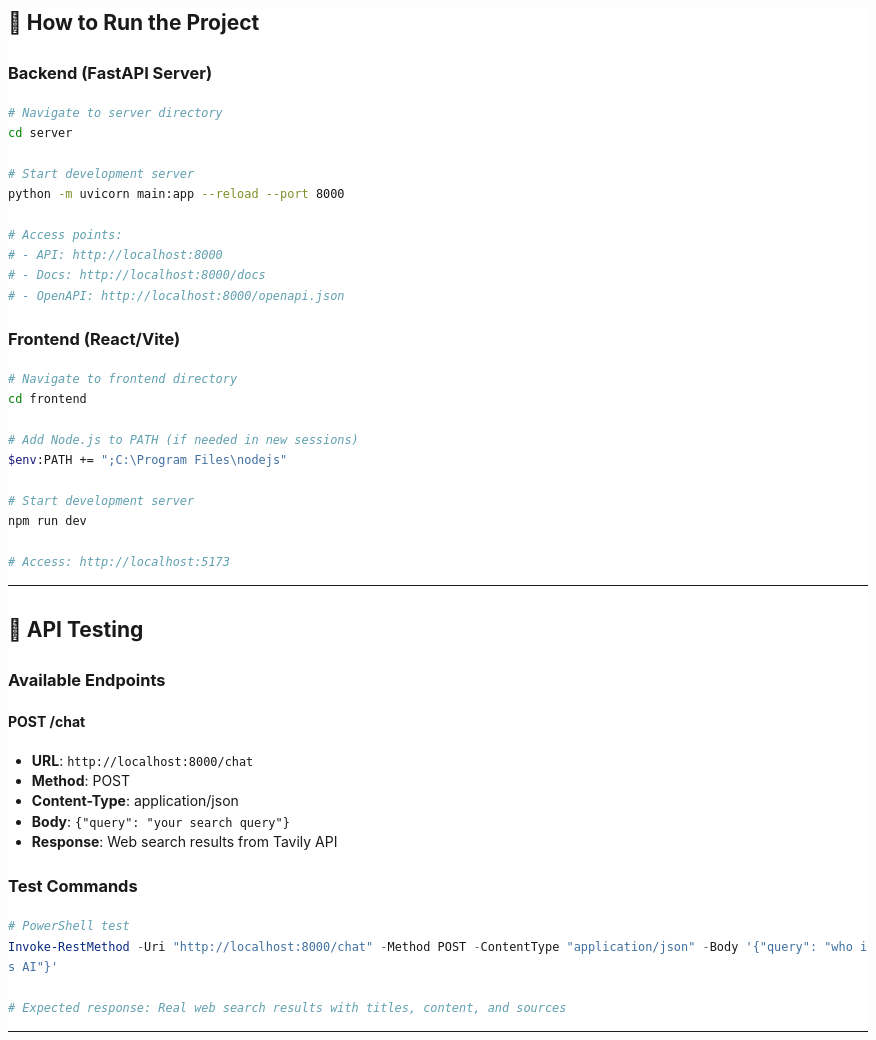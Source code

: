 
## 🚀 **How to Run the Project**

### **Backend (FastAPI Server)**
```bash
# Navigate to server directory
cd server

# Start development server
python -m uvicorn main:app --reload --port 8000

# Access points:
# - API: http://localhost:8000
# - Docs: http://localhost:8000/docs
# - OpenAPI: http://localhost:8000/openapi.json
```

### **Frontend (React/Vite)**
```bash
# Navigate to frontend directory
cd frontend

# Add Node.js to PATH (if needed in new sessions)
$env:PATH += ";C:\Program Files\nodejs"

# Start development server
npm run dev

# Access: http://localhost:5173
```

---

## 🧪 **API Testing**

### **Available Endpoints**

#### **POST /chat**
- **URL**: `http://localhost:8000/chat`
- **Method**: POST
- **Content-Type**: application/json
- **Body**: `{"query": "your search query"}`
- **Response**: Web search results from Tavily API

### **Test Commands**
```powershell
# PowerShell test
Invoke-RestMethod -Uri "http://localhost:8000/chat" -Method POST -ContentType "application/json" -Body '{"query": "who is AI"}'

# Expected response: Real web search results with titles, content, and sources
```

---